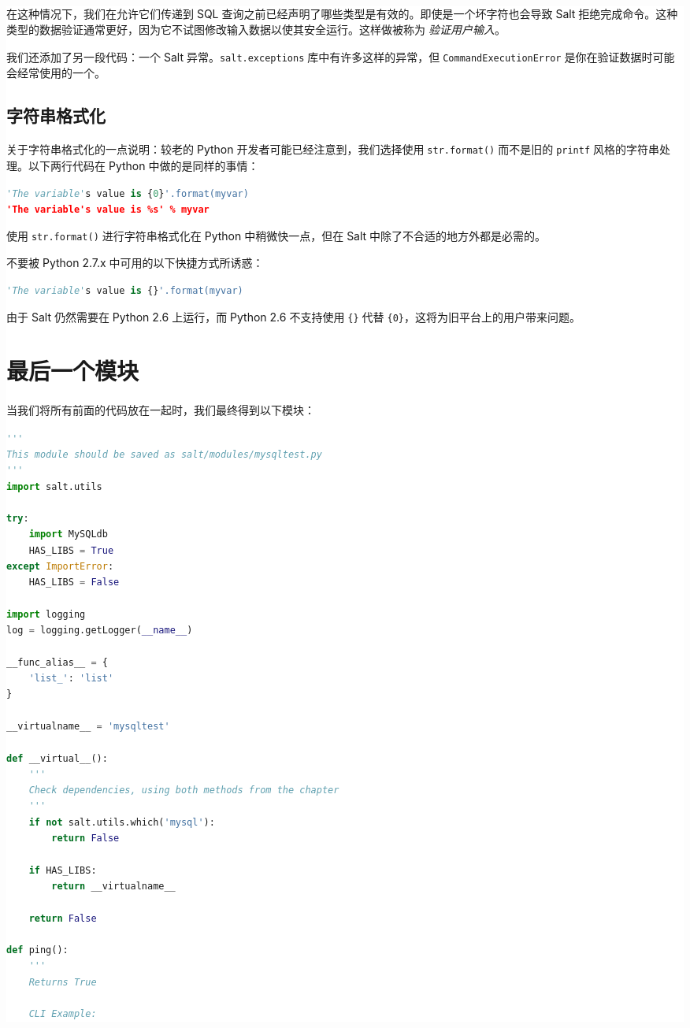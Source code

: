 在这种情况下，我们在允许它们传递到 SQL 查询之前已经声明了哪些类型是有效的。即使是一个坏字符也会导致 Salt 拒绝完成命令。这种类型的数据验证通常更好，因为它不试图修改输入数据以使其安全运行。这样做被称为 *验证用户输入*。

我们还添加了另一段代码：一个 Salt 异常。`salt.exceptions` 库中有许多这样的异常，但 `CommandExecutionError` 是你在验证数据时可能会经常使用的一个。

## 字符串格式化

关于字符串格式化的一点说明：较老的 Python 开发者可能已经注意到，我们选择使用 `str.format()` 而不是旧的 `printf` 风格的字符串处理。以下两行代码在 Python 中做的是同样的事情：

```py
'The variable's value is {0}'.format(myvar)
'The variable's value is %s' % myvar
```

使用 `str.format()` 进行字符串格式化在 Python 中稍微快一点，但在 Salt 中除了不合适的地方外都是必需的。

不要被 Python 2.7.x 中可用的以下快捷方式所诱惑：

```py
'The variable's value is {}'.format(myvar)
```

由于 Salt 仍然需要在 Python 2.6 上运行，而 Python 2.6 不支持使用 `{}` 代替 `{0}`，这将为旧平台上的用户带来问题。

# 最后一个模块

当我们将所有前面的代码放在一起时，我们最终得到以下模块：

```py
'''
This module should be saved as salt/modules/mysqltest.py
'''
import salt.utils

try:
    import MySQLdb
    HAS_LIBS = True
except ImportError:
    HAS_LIBS = False

import logging
log = logging.getLogger(__name__)

__func_alias__ = {
    'list_': 'list'
}

__virtualname__ = 'mysqltest'

def __virtual__():
    '''
    Check dependencies, using both methods from the chapter
    '''
    if not salt.utils.which('mysql'):
        return False

    if HAS_LIBS:
        return __virtualname__

    return False

def ping():
    '''
    Returns True

    CLI Example:
```